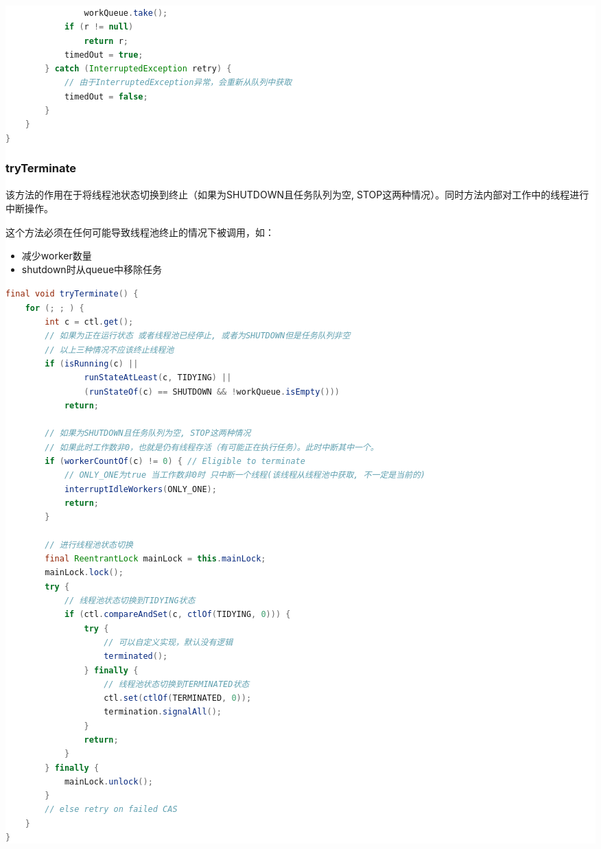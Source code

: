 ```java
                workQueue.take();
            if (r != null)
                return r;
            timedOut = true;
        } catch (InterruptedException retry) {
            // 由于InterruptedException异常，会重新从队列中获取
            timedOut = false;
        }
    }
}

```

### tryTerminate

该方法的作用在于将线程池状态切换到终止（如果为SHUTDOWN且任务队列为空, STOP这两种情况）。同时方法内部对工作中的线程进行中断操作。

这个方法必须在任何可能导致线程池终止的情况下被调用，如：

- 减少worker数量
- shutdown时从queue中移除任务

```java
final void tryTerminate() {
    for (; ; ) {
        int c = ctl.get();
        // 如果为正在运行状态 或者线程池已经停止, 或者为SHUTDOWN但是任务队列非空
        // 以上三种情况不应该终止线程池
        if (isRunning(c) ||
                runStateAtLeast(c, TIDYING) ||
                (runStateOf(c) == SHUTDOWN && !workQueue.isEmpty()))
            return;
        
        // 如果为SHUTDOWN且任务队列为空, STOP这两种情况
        // 如果此时工作数非0，也就是仍有线程存活（有可能正在执行任务）。此时中断其中一个。
        if (workerCountOf(c) != 0) { // Eligible to terminate
            // ONLY_ONE为true 当工作数非0时 只中断一个线程(该线程从线程池中获取, 不一定是当前的)
            interruptIdleWorkers(ONLY_ONE);
            return;
        }

        // 进行线程池状态切换
        final ReentrantLock mainLock = this.mainLock;
        mainLock.lock();
        try {
            // 线程池状态切换到TIDYING状态
            if (ctl.compareAndSet(c, ctlOf(TIDYING, 0))) {
                try {
                    // 可以自定义实现，默认没有逻辑
                    terminated();
                } finally {
                    // 线程池状态切换到TERMINATED状态
                    ctl.set(ctlOf(TERMINATED, 0));
                    termination.signalAll();
                }
                return;
            }
        } finally {
            mainLock.unlock();
        }
        // else retry on failed CAS
    }
}
```
